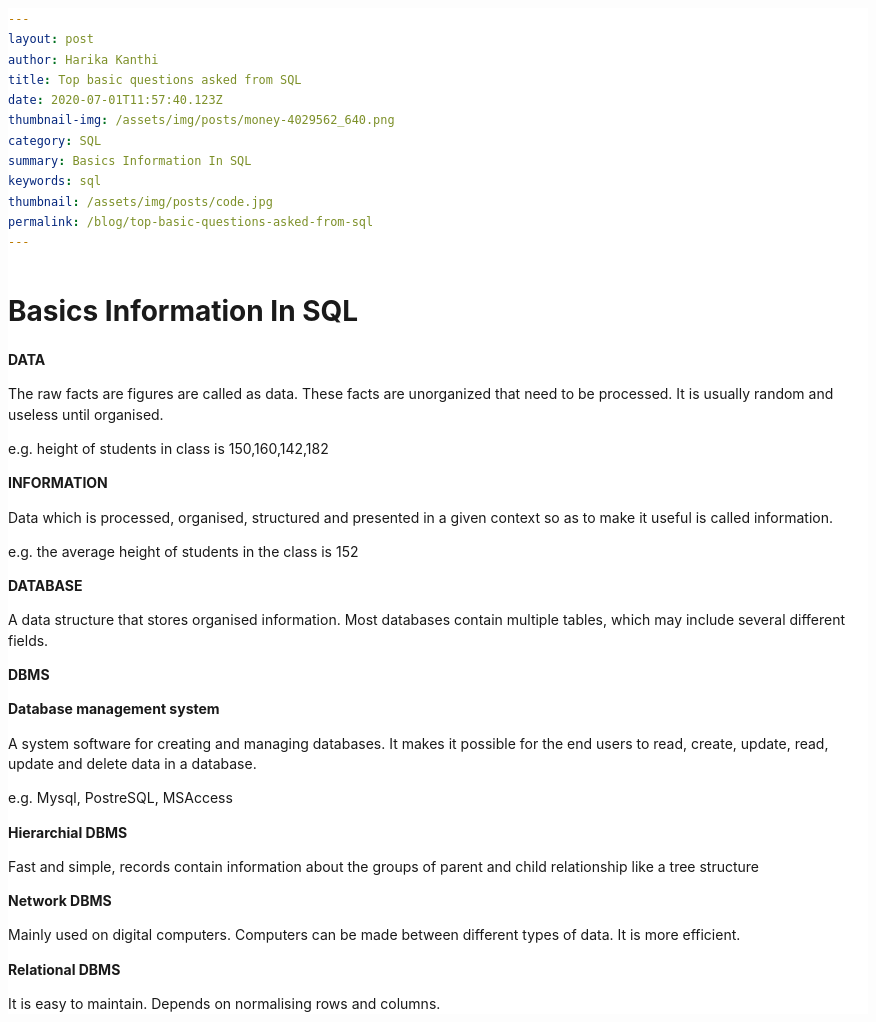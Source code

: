 ```yaml
---
layout: post
author: Harika Kanthi
title: Top basic questions asked from SQL
date: 2020-07-01T11:57:40.123Z
thumbnail-img: /assets/img/posts/money-4029562_640.png
category: SQL
summary: Basics Information In SQL
keywords: sql
thumbnail: /assets/img/posts/code.jpg
permalink: /blog/top-basic-questions-asked-from-sql
---
```

# **Basics Information In SQL**

**DATA**

The raw facts are figures are called as data. These facts are unorganized that need to be processed. It is usually random and useless until organised.

e.g. height of students in class is 150,160,142,182

**INFORMATION**

Data which is processed, organised, structured and presented in a given context so as to make it useful is called information.

e.g. the average height of students in the class is 152

**DATABASE**

A data structure that stores organised information. Most databases contain multiple tables, which may include several different fields.

**DBMS**

**Database management system**

A system software for creating and managing databases. It makes it possible for the end users to read, create, update, read, update and delete data in a database.

e.g. Mysql, PostreSQL, MSAccess

**Hierarchial DBMS**

Fast and simple, records contain information about the groups of parent and child relationship like a tree structure

**Network DBMS**

Mainly used on digital computers. Computers can be made between different types of data. It is more efficient.

**Relational DBMS**

It is easy to maintain. Depends on normalising rows and columns.
